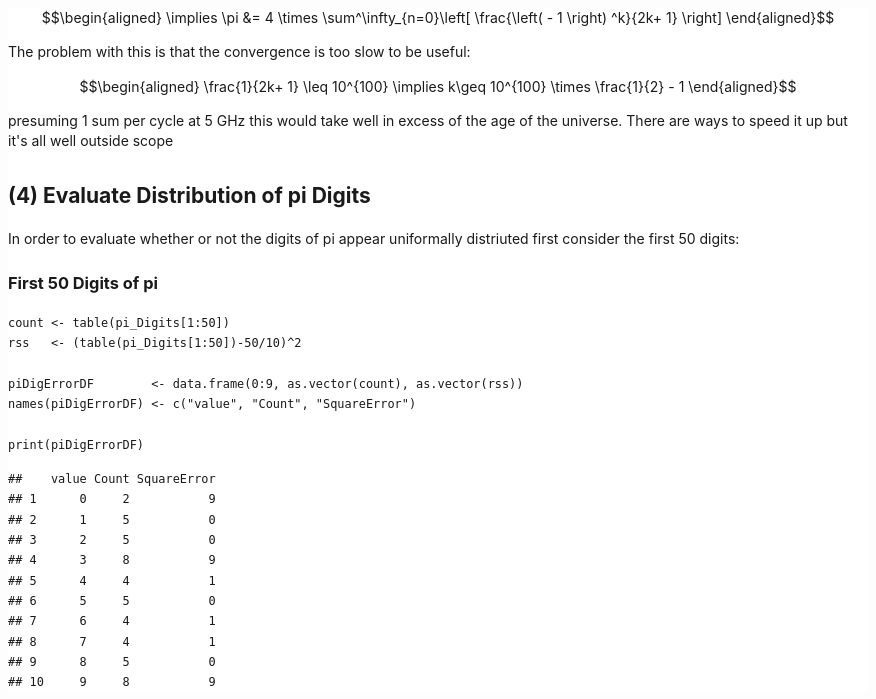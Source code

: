 $$\begin{aligned}
\implies  \pi &= 4 \times \sum^\infty_{n=0}\left[ \frac{\left( - 1 \right) ^k}{2k+ 1}   \right] 
\end{aligned}$$

The problem with this is that the convergence is too slow to be useful:

$$\begin{aligned}
\frac{1}{2k+ 1} \leq 10^{100}  \implies  k\geq 10^{100} \times \frac{1}{2} - 1
\end{aligned}$$

presuming 1 sum per cycle at 5 GHz this would take well in excess of the
age of the universe. There are ways to speed it up but it's all well
outside scope

(4) Evaluate Distribution of pi Digits
--------------------------------------

In order to evaluate whether or not the digits of pi appear uniformally
distriuted first consider the first 50 digits:

### First 50 Digits of pi

``` {.r}
count <- table(pi_Digits[1:50])
rss   <- (table(pi_Digits[1:50])-50/10)^2

piDigErrorDF        <- data.frame(0:9, as.vector(count), as.vector(rss))
names(piDigErrorDF) <- c("value", "Count", "SquareError")

print(piDigErrorDF)
```

    ##    value Count SquareError
    ## 1      0     2           9
    ## 2      1     5           0
    ## 3      2     5           0
    ## 4      3     8           9
    ## 5      4     4           1
    ## 6      5     5           0
    ## 7      6     4           1
    ## 8      7     4           1
    ## 9      8     5           0
    ## 10     9     8           9


[^1]: [Style Guide](http://r-pkgs.had.co.nz/style.html)
[^2]: [ggplot2 colors : How to change colors automatically and manually?
[^3]: In this context a matrix is vector in the sense that matrices can
[^4]: As opposed to smoking depending on birthweight.